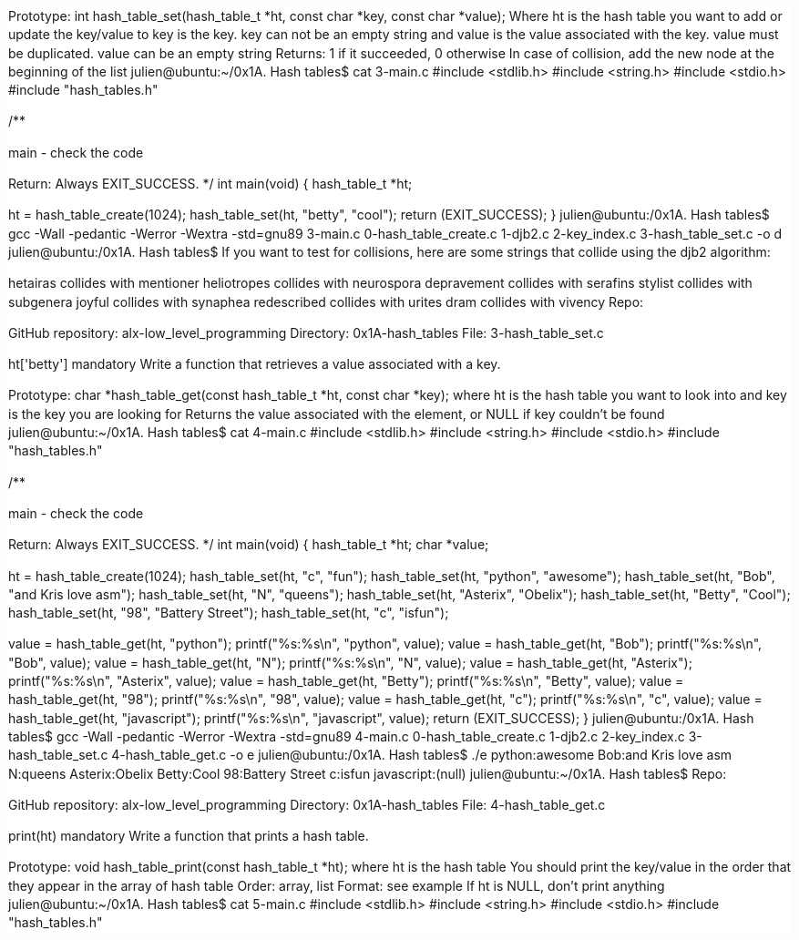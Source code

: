 Prototype: int hash_table_set(hash_table_t *ht, const char *key, const char *value); Where ht is the hash table you want to add or update the key/value to key is the key. key can not be an empty string and value is the value associated with the key. value must be duplicated. value can be an empty string Returns: 1 if it succeeded, 0 otherwise In case of collision, add the new node at the beginning of the list julien@ubuntu:~/0x1A. Hash tables$ cat 3-main.c #include <stdlib.h> #include <string.h> #include <stdio.h> #include "hash_tables.h"

/**

main - check the code

Return: Always EXIT_SUCCESS. */ int main(void) { hash_table_t *ht;

ht = hash_table_create(1024); hash_table_set(ht, "betty", "cool"); return (EXIT_SUCCESS); } julien@ubuntu:/0x1A. Hash tables$ gcc -Wall -pedantic -Werror -Wextra -std=gnu89 3-main.c 0-hash_table_create.c 1-djb2.c 2-key_index.c 3-hash_table_set.c -o d julien@ubuntu:/0x1A. Hash tables$ If you want to test for collisions, here are some strings that collide using the djb2 algorithm:

hetairas collides with mentioner heliotropes collides with neurospora depravement collides with serafins stylist collides with subgenera joyful collides with synaphea redescribed collides with urites dram collides with vivency Repo:

GitHub repository: alx-low_level_programming Directory: 0x1A-hash_tables File: 3-hash_table_set.c

ht['betty'] mandatory Write a function that retrieves a value associated with a key.

Prototype: char *hash_table_get(const hash_table_t *ht, const char *key); where ht is the hash table you want to look into and key is the key you are looking for Returns the value associated with the element, or NULL if key couldn’t be found julien@ubuntu:~/0x1A. Hash tables$ cat 4-main.c #include <stdlib.h> #include <string.h> #include <stdio.h> #include "hash_tables.h"

/**

main - check the code

Return: Always EXIT_SUCCESS. */ int main(void) { hash_table_t *ht; char *value;

ht = hash_table_create(1024); hash_table_set(ht, "c", "fun"); hash_table_set(ht, "python", "awesome"); hash_table_set(ht, "Bob", "and Kris love asm"); hash_table_set(ht, "N", "queens"); hash_table_set(ht, "Asterix", "Obelix"); hash_table_set(ht, "Betty", "Cool"); hash_table_set(ht, "98", "Battery Street"); hash_table_set(ht, "c", "isfun");

value = hash_table_get(ht, "python"); printf("%s:%s\n", "python", value); value = hash_table_get(ht, "Bob"); printf("%s:%s\n", "Bob", value); value = hash_table_get(ht, "N"); printf("%s:%s\n", "N", value); value = hash_table_get(ht, "Asterix"); printf("%s:%s\n", "Asterix", value); value = hash_table_get(ht, "Betty"); printf("%s:%s\n", "Betty", value); value = hash_table_get(ht, "98"); printf("%s:%s\n", "98", value); value = hash_table_get(ht, "c"); printf("%s:%s\n", "c", value); value = hash_table_get(ht, "javascript"); printf("%s:%s\n", "javascript", value); return (EXIT_SUCCESS); } julien@ubuntu:/0x1A. Hash tables$ gcc -Wall -pedantic -Werror -Wextra -std=gnu89 4-main.c 0-hash_table_create.c 1-djb2.c 2-key_index.c 3-hash_table_set.c 4-hash_table_get.c -o e julien@ubuntu:/0x1A. Hash tables$ ./e python:awesome Bob:and Kris love asm N:queens Asterix:Obelix Betty:Cool 98:Battery Street c:isfun javascript:(null) julien@ubuntu:~/0x1A. Hash tables$ Repo:

GitHub repository: alx-low_level_programming Directory: 0x1A-hash_tables File: 4-hash_table_get.c

print(ht) mandatory Write a function that prints a hash table.

Prototype: void hash_table_print(const hash_table_t *ht); where ht is the hash table You should print the key/value in the order that they appear in the array of hash table Order: array, list Format: see example If ht is NULL, don’t print anything julien@ubuntu:~/0x1A. Hash tables$ cat 5-main.c #include <stdlib.h> #include <string.h> #include <stdio.h> #include "hash_tables.h"
